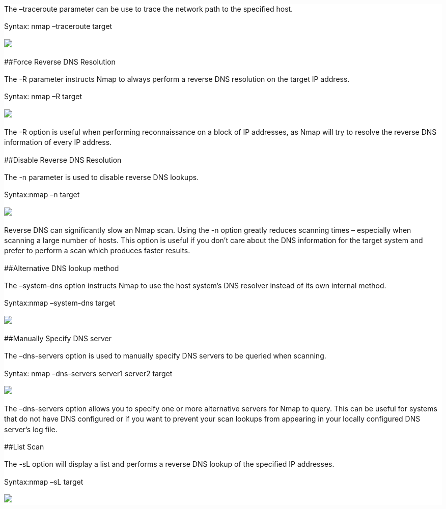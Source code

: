 The –traceroute parameter can be use to trace the network path to the specified host.

Syntax: nmap –traceroute target

![](./img/19.png)

##Force Reverse DNS Resolution

The -R parameter instructs Nmap to always perform a reverse DNS resolution on the target IP address.

Syntax: nmap –R target

![](./img/20.png)

The -R option is useful when performing reconnaissance on a block of IP addresses, as Nmap will try to resolve the reverse DNS information of every IP address.

##Disable Reverse DNS Resolution

The -n parameter is used to disable reverse DNS lookups.

Syntax:nmap –n target

![](./img/21.png)

Reverse DNS can significantly slow an Nmap scan. Using the -n option greatly reduces scanning times – especially when scanning a large number of hosts. This option is useful if you don’t care about the DNS information for the target system and prefer to perform a scan which produces faster results.

##Alternative DNS lookup method

The –system-dns option instructs Nmap to use the host system’s DNS resolver instead of its own internal method.

Syntax:nmap –system-dns target

![](./img/22.png)

##Manually Specify DNS server

The –dns-servers option is used to manually specify DNS servers to be queried when scanning.

Syntax: nmap –dns-servers server1 server2 target

![](./img/23.png)

The –dns-servers option allows you to specify one or more alternative servers for Nmap to query. This can be useful for systems that do not have DNS configured or if you want to prevent your scan lookups from appearing in your locally configured DNS server’s log file.

##List Scan

The -sL option will display a list and performs a reverse DNS lookup of the specified IP addresses.

Syntax:nmap –sL target

![](./img/24.png)
